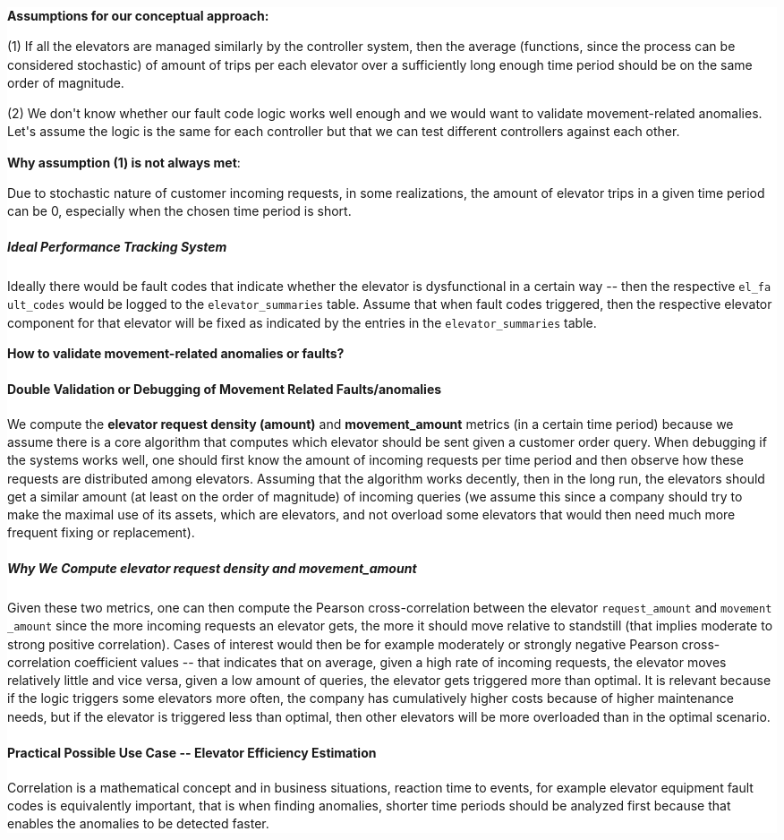 **Assumptions for our conceptual approach:**

(1) If all the elevators are managed similarly by the controller system, then the average (functions, since the process can be considered stochastic) of amount of trips per each elevator over a sufficiently long enough time period should be on the same order of magnitude.

(2) We don't know whether our fault code logic works well enough and we would want to validate movement-related anomalies. Let's assume the logic is the same for each controller but that we can test different controllers against each other.

**Why  assumption (1) is not always met**:

Due to stochastic nature of customer incoming requests, in some realizations, the amount of elevator trips in  a given time period can be 0, especially when the chosen time period is short.

##### Ideal Performance Tracking System
Ideally there would be fault codes that indicate whether the elevator is dysfunctional in a certain way -- then the respective `el_fault_codes` would be logged to the `elevator_summaries` table.
Assume that when fault codes triggered, then the respective elevator component for that elevator will be fixed as indicated by the entries in the `elevator_summaries` table.



**How to validate movement-related anomalies or faults?**

#### Double Validation or Debugging of Movement Related Faults/anomalies

We compute the **elevator request density (amount)** and **movement_amount** metrics (in a certain time period) because we assume there is a core algorithm that computes which elevator should be sent given a customer order query. When debugging if the systems works well, one should first know the amount of incoming requests per time period and then observe how these requests are distributed among elevators. Assuming that the algorithm works decently, then in the long run, the elevators should get a similar amount (at least on the order of magnitude) of incoming queries (we assume this since a company should try to make the maximal use of its assets, which are elevators, and not overload some elevators that would then need much more frequent fixing or replacement).

##### Why We Compute elevator request density and movement_amount

Given these two metrics, one can then compute the Pearson cross-correlation between the elevator `request_amount` and `movement_amount` since the more incoming requests an elevator gets, the more it should move relative to standstill (that implies moderate to strong positive correlation). Cases of interest would then be for example moderately or strongly negative Pearson cross-correlation coefficient values -- that indicates that on average, given a high rate of incoming requests, the elevator moves relatively little and vice versa, given a low amount of queries, the elevator gets triggered more than optimal. It is relevant because if the logic triggers some elevators more often, the company has cumulatively higher costs because of higher maintenance needs, but if the elevator is triggered less than optimal, then other elevators will be more overloaded than in the optimal scenario.


#### Practical Possible Use Case -- Elevator Efficiency Estimation
Correlation is a mathematical concept and in business situations, reaction time to events, for example elevator equipment fault codes is equivalently important, that is when finding anomalies, shorter time periods should be analyzed first because that enables the anomalies to be detected faster.

